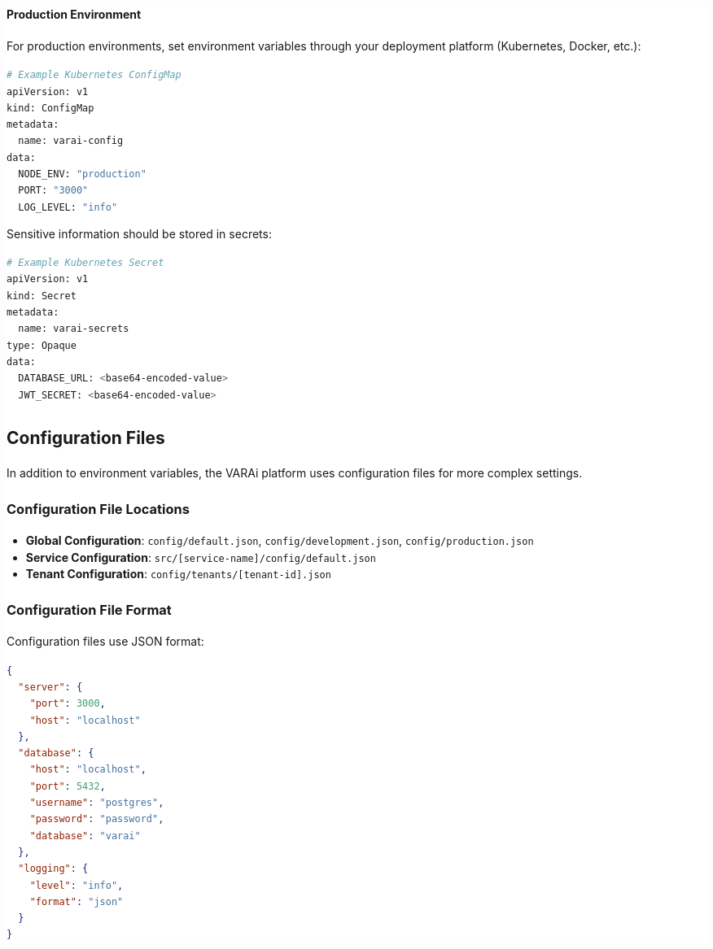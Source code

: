 #### Production Environment

For production environments, set environment variables through your deployment platform (Kubernetes, Docker, etc.):

```bash
# Example Kubernetes ConfigMap
apiVersion: v1
kind: ConfigMap
metadata:
  name: varai-config
data:
  NODE_ENV: "production"
  PORT: "3000"
  LOG_LEVEL: "info"
```

Sensitive information should be stored in secrets:

```bash
# Example Kubernetes Secret
apiVersion: v1
kind: Secret
metadata:
  name: varai-secrets
type: Opaque
data:
  DATABASE_URL: <base64-encoded-value>
  JWT_SECRET: <base64-encoded-value>
```

## Configuration Files

In addition to environment variables, the VARAi platform uses configuration files for more complex settings.

### Configuration File Locations

- **Global Configuration**: `config/default.json`, `config/development.json`, `config/production.json`
- **Service Configuration**: `src/[service-name]/config/default.json`
- **Tenant Configuration**: `config/tenants/[tenant-id].json`

### Configuration File Format

Configuration files use JSON format:

```json
{
  "server": {
    "port": 3000,
    "host": "localhost"
  },
  "database": {
    "host": "localhost",
    "port": 5432,
    "username": "postgres",
    "password": "password",
    "database": "varai"
  },
  "logging": {
    "level": "info",
    "format": "json"
  }
}
```
